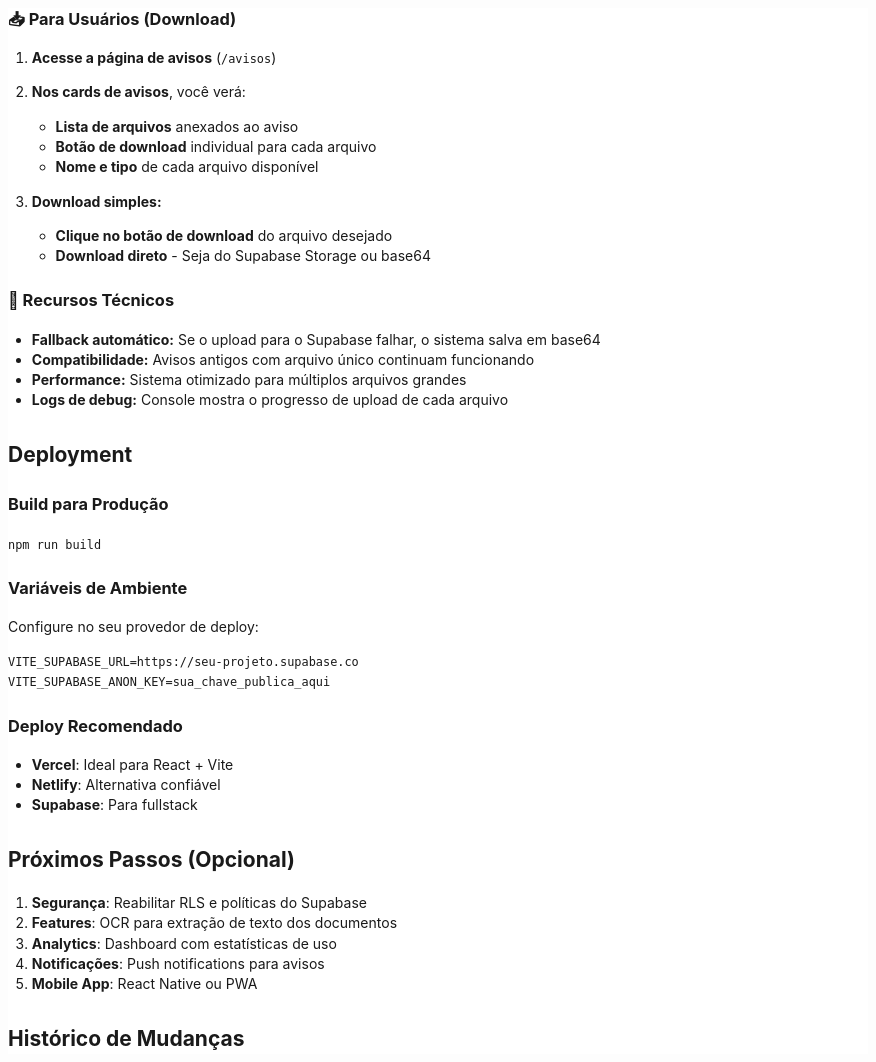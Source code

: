 ### 📥 Para Usuários (Download)

1. **Acesse a página de avisos** (`/avisos`)
2. **Nos cards de avisos**, você verá:

   - **Lista de arquivos** anexados ao aviso
   - **Botão de download** individual para cada arquivo
   - **Nome e tipo** de cada arquivo disponível

3. **Download simples:**
   - **Clique no botão de download** do arquivo desejado
   - **Download direto** - Seja do Supabase Storage ou base64

### 🔧 Recursos Técnicos

- **Fallback automático:** Se o upload para o Supabase falhar, o sistema salva em base64
- **Compatibilidade:** Avisos antigos com arquivo único continuam funcionando
- **Performance:** Sistema otimizado para múltiplos arquivos grandes
- **Logs de debug:** Console mostra o progresso de upload de cada arquivo

## Deployment

### Build para Produção

```bash
npm run build
```

### Variáveis de Ambiente

Configure no seu provedor de deploy:

```env
VITE_SUPABASE_URL=https://seu-projeto.supabase.co
VITE_SUPABASE_ANON_KEY=sua_chave_publica_aqui
```

### Deploy Recomendado

- **Vercel**: Ideal para React + Vite
- **Netlify**: Alternativa confiável
- **Supabase**: Para fullstack

## Próximos Passos (Opcional)

1. **Segurança**: Reabilitar RLS e políticas do Supabase
2. **Features**: OCR para extração de texto dos documentos
3. **Analytics**: Dashboard com estatísticas de uso
4. **Notificações**: Push notifications para avisos
5. **Mobile App**: React Native ou PWA

## Histórico de Mudanças
